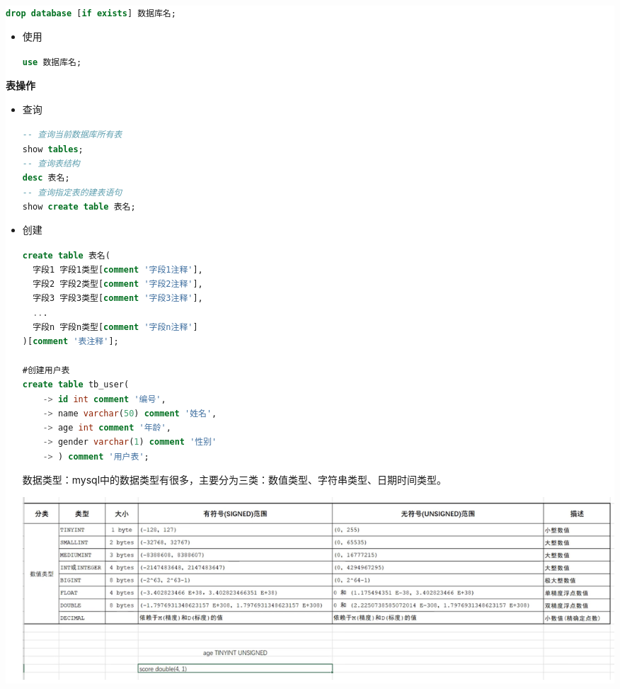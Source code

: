   ```sql
  drop database [if exists] 数据库名;
  ```

* 使用

  ```sql
  use 数据库名;
  ```

**表操作**

* 查询

  ```sql
  -- 查询当前数据库所有表
  show tables;
  -- 查询表结构
  desc 表名;
  -- 查询指定表的建表语句
  show create table 表名;
  ```

* 创建

  ```sql
  create table 表名(
  	字段1 字段1类型[comment '字段1注释'],
    字段2 字段2类型[comment '字段2注释'],
    字段3 字段3类型[comment '字段3注释'],
    ...
    字段n 字段n类型[comment '字段n注释']
  )[comment '表注释'];
  
  #创建用户表
  create table tb_user(
      -> id int comment '编号',
      -> name varchar(50) comment '姓名',
      -> age int comment '年龄',
      -> gender varchar(1) comment '性别'
      -> ) comment '用户表';
  ```

  数据类型：mysql中的数据类型有很多，主要分为三类：数值类型、字符串类型、日期时间类型。

  ![Snipaste_2024-01-06_12-55-36](images/Snipaste_2024-01-06_12-55-36.png)
